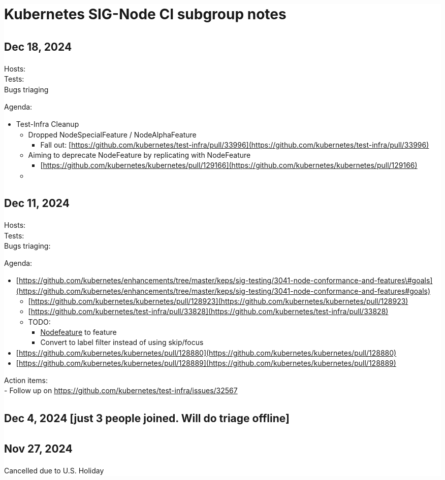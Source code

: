 # Kubernetes SIG-Node CI subgroup notes

## Dec 18, 2024  
Hosts:  
	Tests:  
	Bugs triaging

Agenda:

- Test-Infra Cleanup  
  - Dropped NodeSpecialFeature / NodeAlphaFeature  
    - Fall out: [https://github.com/kubernetes/test-infra/pull/33996](https://github.com/kubernetes/test-infra/pull/33996)  
  - Aiming to deprecate NodeFeature by replicating with NodeFeature  
    - [https://github.com/kubernetes/kubernetes/pull/129166](https://github.com/kubernetes/kubernetes/pull/129166)  
  - 

## Dec 11, 2024  
Hosts:  
	Tests:  
Bugs triaging:  
      
Agenda:

- [https://github.com/kubernetes/enhancements/tree/master/keps/sig-testing/3041-node-conformance-and-features\#goals](https://github.com/kubernetes/enhancements/tree/master/keps/sig-testing/3041-node-conformance-and-features#goals)  
  - [https://github.com/kubernetes/kubernetes/pull/128923](https://github.com/kubernetes/kubernetes/pull/128923)  
  - [https://github.com/kubernetes/test-infra/pull/33828](https://github.com/kubernetes/test-infra/pull/33828)   
  - TODO:  
    - [Nodefeature](http://github.com/kubernetes/kubernetes/tree/master/test/e2e/nodefeature) to feature  
    - Convert to label filter instead of using skip/focus  
- [https://github.com/kubernetes/kubernetes/pull/128880](https://github.com/kubernetes/kubernetes/pull/128880)  
- [https://github.com/kubernetes/kubernetes/pull/128889](https://github.com/kubernetes/kubernetes/pull/128889)

Action items:  
\- Follow up on https://github.com/kubernetes/test-infra/issues/32567

## Dec 4, 2024 \[just 3 people joined. Will do triage offline\]

## Nov 27, 2024  
Cancelled due to U.S. Holiday
